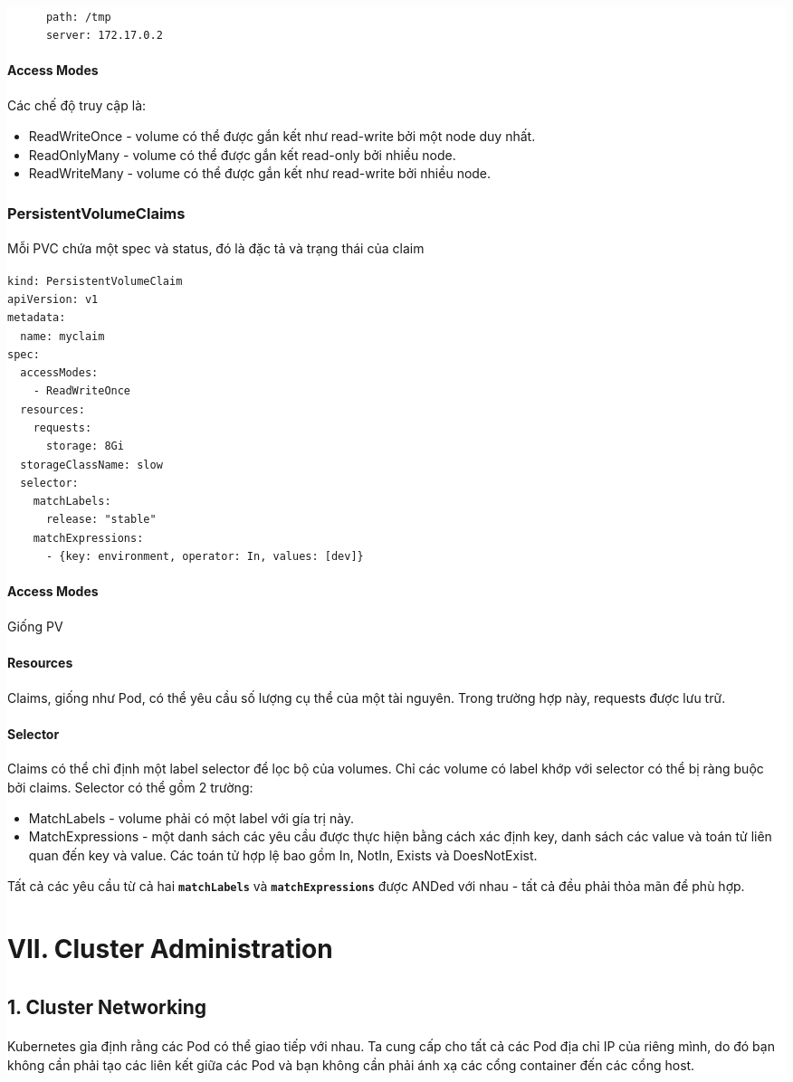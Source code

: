 ```
      path: /tmp
      server: 172.17.0.2
```

#### Access Modes
Các chế độ truy cập là:
- ReadWriteOnce - volume có thể được gắn kết như read-write bởi một node duy nhất.
- ReadOnlyMany - volume có thể được gắn kết read-only bởi nhiều node.
- ReadWriteMany - volume có thể được gắn kết như read-write bởi nhiều node.

### PersistentVolumeClaims
Mỗi PVC chứa một spec và status, đó là đặc tả và trạng thái của claim
```
kind: PersistentVolumeClaim
apiVersion: v1
metadata:
  name: myclaim
spec:
  accessModes:
    - ReadWriteOnce
  resources:
    requests:
      storage: 8Gi
  storageClassName: slow
  selector:
    matchLabels:
      release: "stable"
    matchExpressions:
      - {key: environment, operator: In, values: [dev]}

```

#### Access Modes
Giống PV

#### Resources
Claims, giống như Pod, có thể yêu cầu số lượng cụ thể của một tài nguyên. Trong trường hợp này, requests được lưu trữ.

#### Selector
Claims có thể chỉ định một label selector để lọc bộ của volumes. Chỉ các volume có label khớp với selector có thể bị ràng buộc bởi claims. Selector có thể gồm 2 trường:
- MatchLabels - volume phải có một label với gía trị này.
- MatchExpressions - một danh sách các yêu cầu được thực hiện bằng cách xác định key, danh sách các value và toán tử liên quan đến key và value. Các toán tử hợp lệ bao gồm In, NotIn, Exists và DoesNotExist.

Tất cả các yêu cầu từ cả hai **`matchLabels`** và **`matchExpressions`** được ANDed với nhau - tất cả đều phải thỏa mãn để phù hợp.

# VII. Cluster Administration
## 1. Cluster Networking
Kubernetes gỉa định rằng các Pod có thể giao tiếp với nhau. Ta cung cấp cho tất cả các Pod địa chỉ IP của riêng mình, do đó bạn không cần phải tạo các liên kết giữa các Pod và bạn không cần phải ánh xạ các cổng container đến các cổng host.
